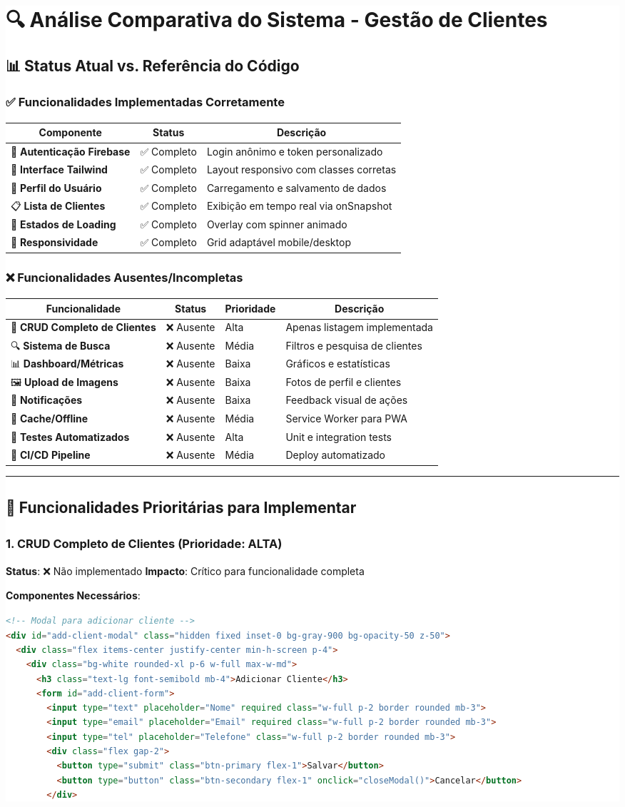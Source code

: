 # 🔍 Análise Comparativa do Sistema - Gestão de Clientes

## 📊 **Status Atual vs. Referência do Código**

### ✅ **Funcionalidades Implementadas Corretamente**

| Componente | Status | Descrição |
|------------|---------|-----------|
| 🔐 **Autenticação Firebase** | ✅ Completo | Login anônimo e token personalizado |
| 🎨 **Interface Tailwind** | ✅ Completo | Layout responsivo com classes corretas |
| 👤 **Perfil do Usuário** | ✅ Completo | Carregamento e salvamento de dados |
| 📋 **Lista de Clientes** | ✅ Completo | Exibição em tempo real via onSnapshot |
| 🔄 **Estados de Loading** | ✅ Completo | Overlay com spinner animado |
| 📱 **Responsividade** | ✅ Completo | Grid adaptável mobile/desktop |

### ❌ **Funcionalidades Ausentes/Incompletas**

| Funcionalidade | Status | Prioridade | Descrição |
|----------------|---------|------------|-----------|
| 🔧 **CRUD Completo de Clientes** | ❌ Ausente | Alta | Apenas listagem implementada |
| 🔍 **Sistema de Busca** | ❌ Ausente | Média | Filtros e pesquisa de clientes |
| 📊 **Dashboard/Métricas** | ❌ Ausente | Baixa | Gráficos e estatísticas |
| 🖼️ **Upload de Imagens** | ❌ Ausente | Baixa | Fotos de perfil e clientes |
| 🔔 **Notificações** | ❌ Ausente | Baixa | Feedback visual de ações |
| 💾 **Cache/Offline** | ❌ Ausente | Média | Service Worker para PWA |
| 🧪 **Testes Automatizados** | ❌ Ausente | Alta | Unit e integration tests |
| 🚀 **CI/CD Pipeline** | ❌ Ausente | Média | Deploy automatizado |

---

## 🎯 **Funcionalidades Prioritárias para Implementar**

### 1. **CRUD Completo de Clientes** (Prioridade: ALTA)

**Status**: ❌ Não implementado
**Impacto**: Crítico para funcionalidade completa

**Componentes Necessários**:
```html
<!-- Modal para adicionar cliente -->
<div id="add-client-modal" class="hidden fixed inset-0 bg-gray-900 bg-opacity-50 z-50">
  <div class="flex items-center justify-center min-h-screen p-4">
    <div class="bg-white rounded-xl p-6 w-full max-w-md">
      <h3 class="text-lg font-semibold mb-4">Adicionar Cliente</h3>
      <form id="add-client-form">
        <input type="text" placeholder="Nome" required class="w-full p-2 border rounded mb-3">
        <input type="email" placeholder="Email" required class="w-full p-2 border rounded mb-3">
        <input type="tel" placeholder="Telefone" class="w-full p-2 border rounded mb-3">
        <div class="flex gap-2">
          <button type="submit" class="btn-primary flex-1">Salvar</button>
          <button type="button" class="btn-secondary flex-1" onclick="closeModal()">Cancelar</button>
        </div>
```